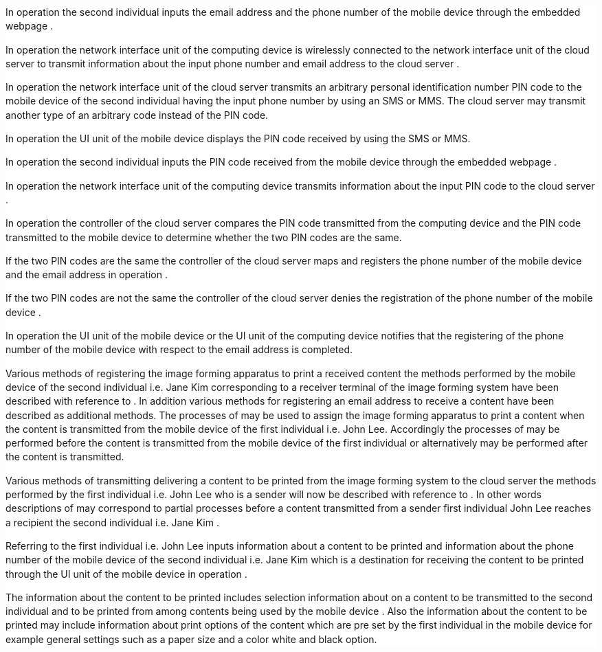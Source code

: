 In operation the second individual inputs the email address and the phone number of the mobile device through the embedded webpage .

In operation the network interface unit of the computing device is wirelessly connected to the network interface unit of the cloud server to transmit information about the input phone number and email address to the cloud server .

In operation the network interface unit of the cloud server transmits an arbitrary personal identification number PIN code to the mobile device of the second individual having the input phone number by using an SMS or MMS. The cloud server may transmit another type of an arbitrary code instead of the PIN code.

In operation the UI unit of the mobile device displays the PIN code received by using the SMS or MMS.

In operation the second individual inputs the PIN code received from the mobile device through the embedded webpage .

In operation the network interface unit of the computing device transmits information about the input PIN code to the cloud server .

In operation the controller of the cloud server compares the PIN code transmitted from the computing device and the PIN code transmitted to the mobile device to determine whether the two PIN codes are the same.

If the two PIN codes are the same the controller of the cloud server maps and registers the phone number of the mobile device and the email address in operation .

If the two PIN codes are not the same the controller of the cloud server denies the registration of the phone number of the mobile device .

In operation the UI unit of the mobile device or the UI unit of the computing device notifies that the registering of the phone number of the mobile device with respect to the email address is completed.

Various methods of registering the image forming apparatus to print a received content the methods performed by the mobile device of the second individual i.e. Jane Kim corresponding to a receiver terminal of the image forming system have been described with reference to . In addition various methods for registering an email address to receive a content have been described as additional methods. The processes of may be used to assign the image forming apparatus to print a content when the content is transmitted from the mobile device of the first individual i.e. John Lee. Accordingly the processes of may be performed before the content is transmitted from the mobile device of the first individual or alternatively may be performed after the content is transmitted.

Various methods of transmitting delivering a content to be printed from the image forming system to the cloud server the methods performed by the first individual i.e. John Lee who is a sender will now be described with reference to . In other words descriptions of may correspond to partial processes before a content transmitted from a sender first individual John Lee reaches a recipient the second individual i.e. Jane Kim .

Referring to the first individual i.e. John Lee inputs information about a content to be printed and information about the phone number of the mobile device of the second individual i.e. Jane Kim which is a destination for receiving the content to be printed through the UI unit of the mobile device in operation .

The information about the content to be printed includes selection information about on a content to be transmitted to the second individual and to be printed from among contents being used by the mobile device . Also the information about the content to be printed may include information about print options of the content which are pre set by the first individual in the mobile device for example general settings such as a paper size and a color white and black option.
